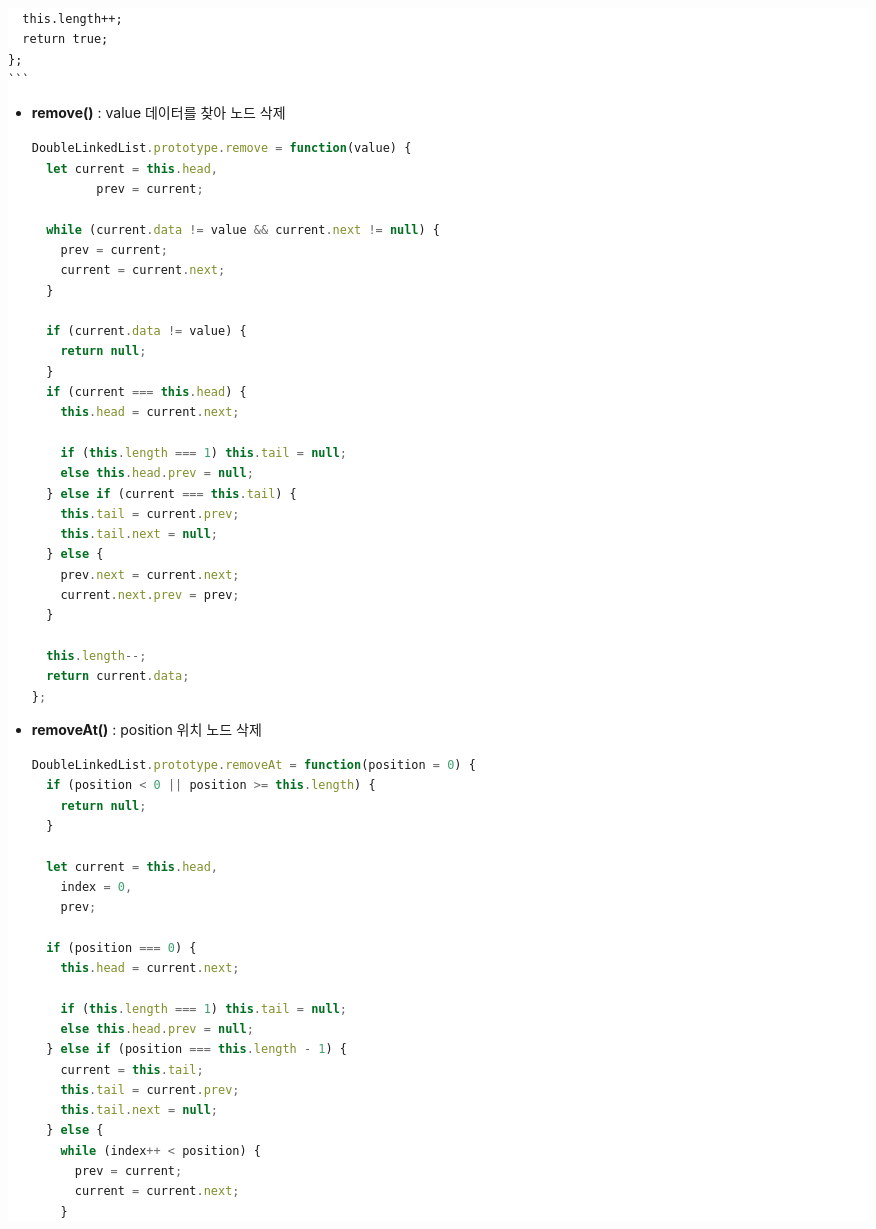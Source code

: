       
      this.length++;
      return true;
    };
    ```
    
- **remove()** : value 데이터를 찾아 노드 삭제
    
    ```jsx
    DoubleLinkedList.prototype.remove = function(value) {
      let current = this.head,
             prev = current;
    
      while (current.data != value && current.next != null) {
        prev = current;
        current = current.next;
      }
    
      if (current.data != value) {
        return null;
      }
      if (current === this.head) {
        this.head = current.next;
    
        if (this.length === 1) this.tail = null;
        else this.head.prev = null;
      } else if (current === this.tail) {
        this.tail = current.prev;
        this.tail.next = null;
      } else {
        prev.next = current.next;
        current.next.prev = prev;
      }
    
      this.length--;
      return current.data;
    };
    ```
    
- **removeAt()** : position 위치 노드 삭제
    
    ```jsx
    DoubleLinkedList.prototype.removeAt = function(position = 0) {
      if (position < 0 || position >= this.length) {
        return null;
      }
    
      let current = this.head,
        index = 0,
        prev;
    
      if (position === 0) {
        this.head = current.next;
    
        if (this.length === 1) this.tail = null;
        else this.head.prev = null;
      } else if (position === this.length - 1) {
        current = this.tail;
        this.tail = current.prev;
        this.tail.next = null;
      } else {
        while (index++ < position) {
          prev = current;
          current = current.next;
        }
    